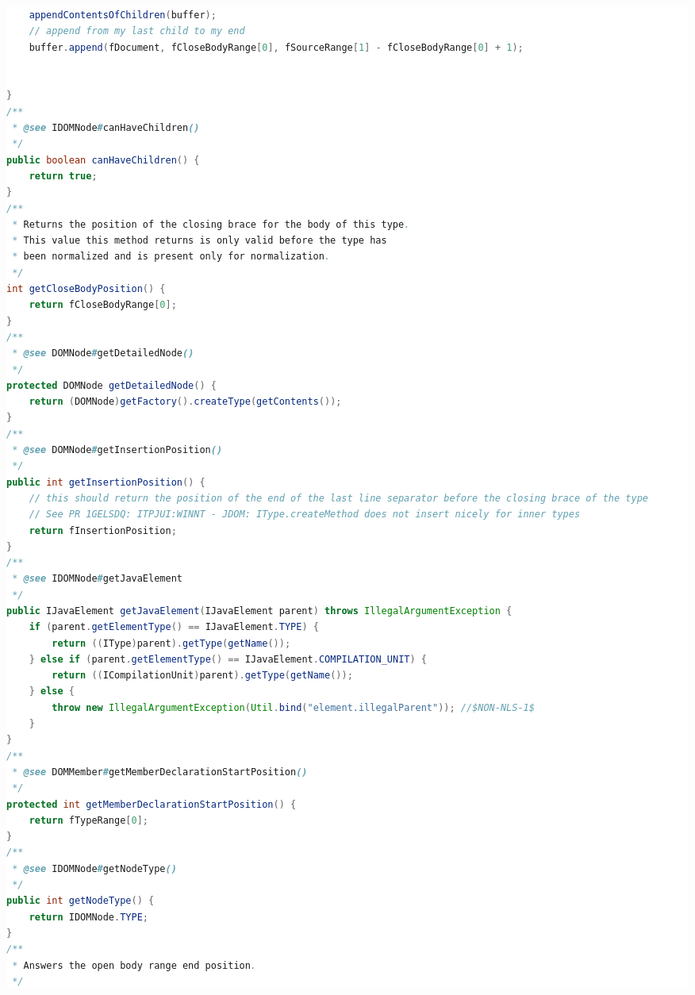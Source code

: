 ```java
	appendContentsOfChildren(buffer);
	// append from my last child to my end
	buffer.append(fDocument, fCloseBodyRange[0], fSourceRange[1] - fCloseBodyRange[0] + 1);


}
/**
 * @see IDOMNode#canHaveChildren()
 */
public boolean canHaveChildren() {
	return true;
}
/**
 * Returns the position of the closing brace for the body of this type.
 * This value this method returns is only valid before the type has
 * been normalized and is present only for normalization.
 */
int getCloseBodyPosition() {
	return fCloseBodyRange[0];
}
/**
 * @see DOMNode#getDetailedNode()
 */
protected DOMNode getDetailedNode() {
	return (DOMNode)getFactory().createType(getContents());
}
/**
 * @see DOMNode#getInsertionPosition()
 */
public int getInsertionPosition() {
	// this should return the position of the end of the last line separator before the closing brace of the type
	// See PR 1GELSDQ: ITPJUI:WINNT - JDOM: IType.createMethod does not insert nicely for inner types
	return fInsertionPosition;
}
/**
 * @see IDOMNode#getJavaElement
 */
public IJavaElement getJavaElement(IJavaElement parent) throws IllegalArgumentException {
	if (parent.getElementType() == IJavaElement.TYPE) {
		return ((IType)parent).getType(getName());
	} else if (parent.getElementType() == IJavaElement.COMPILATION_UNIT) {
		return ((ICompilationUnit)parent).getType(getName());
	} else {
		throw new IllegalArgumentException(Util.bind("element.illegalParent")); //$NON-NLS-1$
	}
}
/**
 * @see DOMMember#getMemberDeclarationStartPosition()
 */
protected int getMemberDeclarationStartPosition() {
	return fTypeRange[0];
}
/**
 * @see IDOMNode#getNodeType()
 */
public int getNodeType() {
	return IDOMNode.TYPE;
}
/**
 * Answers the open body range end position.
 */
```